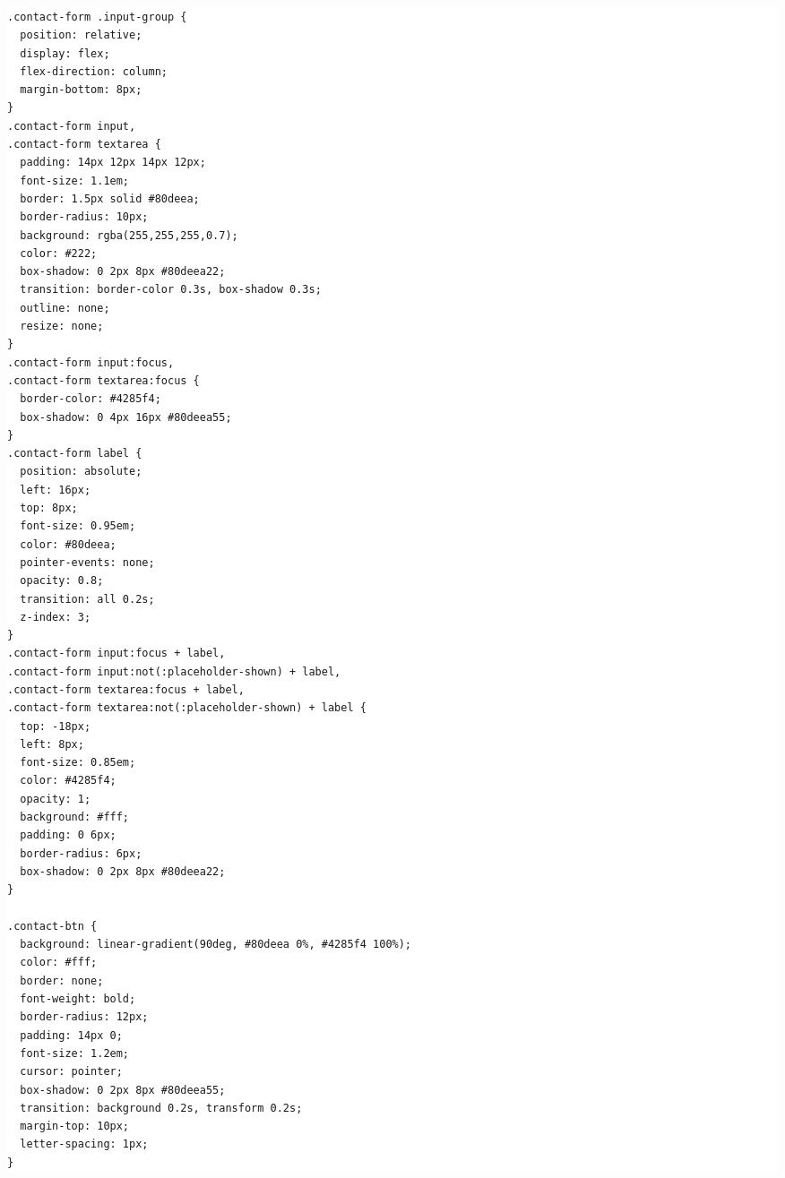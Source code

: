    .contact-form .input-group {
      position: relative;
      display: flex;
      flex-direction: column;
      margin-bottom: 8px;
    }
    .contact-form input,
    .contact-form textarea {
      padding: 14px 12px 14px 12px;
      font-size: 1.1em;
      border: 1.5px solid #80deea;
      border-radius: 10px;
      background: rgba(255,255,255,0.7);
      color: #222;
      box-shadow: 0 2px 8px #80deea22;
      transition: border-color 0.3s, box-shadow 0.3s;
      outline: none;
      resize: none;
    }
    .contact-form input:focus,
    .contact-form textarea:focus {
      border-color: #4285f4;
      box-shadow: 0 4px 16px #80deea55;
    }
    .contact-form label {
      position: absolute;
      left: 16px;
      top: 8px;
      font-size: 0.95em;
      color: #80deea;
      pointer-events: none;
      opacity: 0.8;
      transition: all 0.2s;
      z-index: 3;
    }
    .contact-form input:focus + label,
    .contact-form input:not(:placeholder-shown) + label,
    .contact-form textarea:focus + label,
    .contact-form textarea:not(:placeholder-shown) + label {
      top: -18px;
      left: 8px;
      font-size: 0.85em;
      color: #4285f4;
      opacity: 1;
      background: #fff;
      padding: 0 6px;
      border-radius: 6px;
      box-shadow: 0 2px 8px #80deea22;
    }

    .contact-btn {
      background: linear-gradient(90deg, #80deea 0%, #4285f4 100%);
      color: #fff;
      border: none;
      font-weight: bold;
      border-radius: 12px;
      padding: 14px 0;
      font-size: 1.2em;
      cursor: pointer;
      box-shadow: 0 2px 8px #80deea55;
      transition: background 0.2s, transform 0.2s;
      margin-top: 10px;
      letter-spacing: 1px;
    }